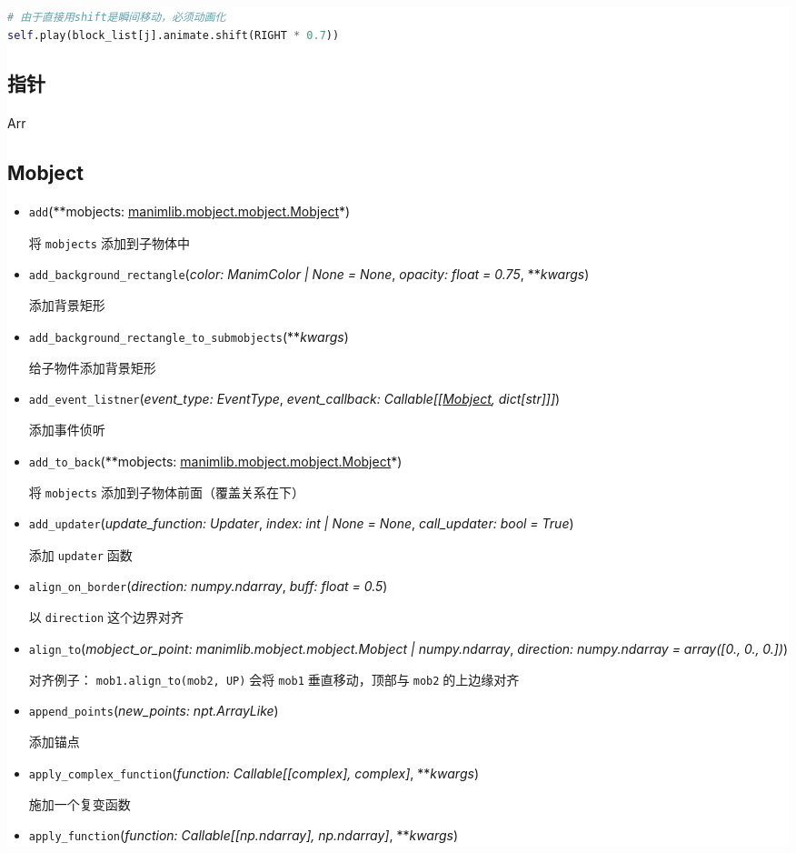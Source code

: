 ```python
# 由于直接用shift是瞬间移动，必须动画化
self.play(block_list[j].animate.shift(RIGHT * 0.7))
```



## 指针

Arr

## Mobject



- `add`(**mobjects: [manimlib.mobject.mobject.Mobject](https://docs.manim.org.cn/documentation/mobject/mobject.html#manimlib.mobject.mobject.Mobject)*)

    将 `mobjects` 添加到子物体中

- `add_background_rectangle`(*color: ManimColor | None = None*, *opacity: float = 0.75*, ***kwargs*)

    添加背景矩形

- `add_background_rectangle_to_submobjects`(***kwargs*)

    给子物件添加背景矩形

- `add_event_listner`(*event_type: EventType*, *event_callback: Callable[[[Mobject](https://docs.manim.org.cn/documentation/mobject/mobject.html#manimlib.mobject.mobject.Mobject), dict[str]]]*)

    添加事件侦听

- `add_to_back`(**mobjects: [manimlib.mobject.mobject.Mobject](https://docs.manim.org.cn/documentation/mobject/mobject.html#manimlib.mobject.mobject.Mobject)*)

    将 `mobjects` 添加到子物体前面（覆盖关系在下）

- `add_updater`(*update_function: Updater*, *index: int | None = None*, *call_updater: bool = True*)

    添加 `updater` 函数

- `align_on_border`(*direction: numpy.ndarray*, *buff: float = 0.5*)

    以 `direction` 这个边界对齐

- `align_to`(*mobject_or_point: manimlib.mobject.mobject.Mobject | numpy.ndarray*, *direction: numpy.ndarray = array([0., 0., 0.])*)

    对齐例子： `mob1.align_to(mob2, UP)` 会将 `mob1` 垂直移动，顶部与 `mob2` 的上边缘对齐

- `append_points`(*new_points: npt.ArrayLike*)

    添加锚点

- `apply_complex_function`(*function: Callable[[complex], complex]*, ***kwargs*)

    施加一个复变函数

- `apply_function`(*function: Callable[[np.ndarray], np.ndarray]*, ***kwargs*)
